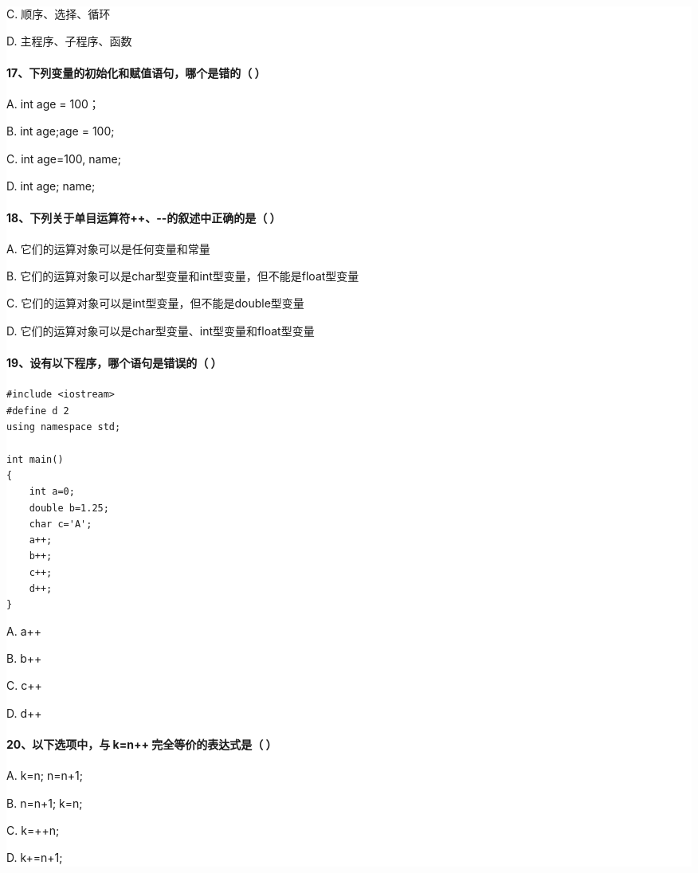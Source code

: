 C. 顺序、选择、循环

D. 主程序、子程序、函数

#### 17、下列变量的初始化和赋值语句，哪个是错的（ ）

A. int age = 100；

B. int age;age = 100;

C. int age=100, name;

D. int age; name;

#### 18、下列关于单目运算符++、--的叙述中正确的是（ ）

A. 它们的运算对象可以是任何变量和常量

B. 它们的运算对象可以是char型变量和int型变量，但不能是float型变量

C. 它们的运算对象可以是int型变量，但不能是double型变量

D. 它们的运算对象可以是char型变量、int型变量和float型变量

#### 19、设有以下程序，哪个语句是错误的（ ）

```
#include <iostream>
#define d 2
using namespace std;

int main()
{
    int a=0;
    double b=1.25;
    char c='A';
    a++;
    b++;
    c++;
    d++;
}
```

A. a++

B. b++

C. c++

D. d++

#### 20、以下选项中，与 k=n++ 完全等价的表达式是（ ）

A. k=n; n=n+1;

B. n=n+1; k=n;

C. k=++n;

D. k+=n+1;
